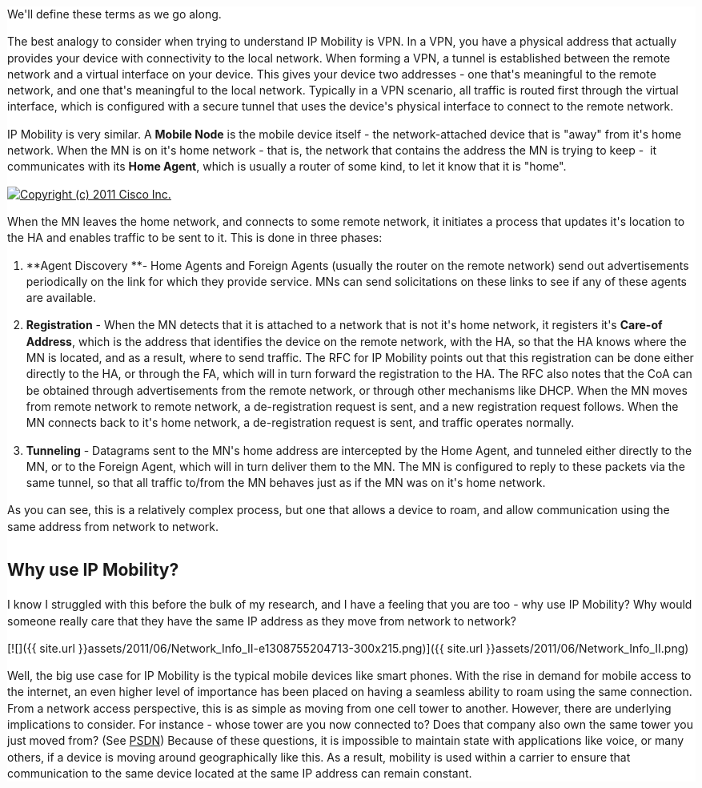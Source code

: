 We'll define these terms as we go along.

The best analogy to consider when trying to understand IP Mobility is VPN. In a VPN, you have a physical address that actually provides your device with connectivity to the local network. When forming a VPN, a tunnel is established between the remote network and a virtual interface on your device. This gives your device two addresses - one that's meaningful to the remote network, and one that's meaningful to the local network. Typically in a VPN scenario, all traffic is routed first through the virtual interface, which is configured with a secure tunnel that uses the device's physical interface to connect to the remote network.

IP Mobility is very similar. A **Mobile Node** is the mobile device itself - the network-attached device that is "away" from it's home network. When the MN is on it's home network - that is, the network that contains the address the MN is trying to keep -  it communicates with its **Home Agent**, which is usually a router of some kind, to let it know that it is "home".

[![Copyright (c) 2011 Cisco Inc.](http://www.cisco.com/en/US/i/000001-100000/50001-55000/53001-53500/53030.jpg)](http://www.cisco.com/en/US/docs/ios/solutions_docs/mobile_ip/mobil_ip.html)

When the MN leaves the home network, and connects to some remote network, it initiates a process that updates it's location to the HA and enables traffic to be sent to it. This is done in three phases:
	
  1. **Agent Discovery **- Home Agents and Foreign Agents (usually the router on the remote network) send out advertisements periodically on the link for which they provide service. MNs can send solicitations on these links to see if any of these agents are available.
	
  2. **Registration** - When the MN detects that it is attached to a network that is not it's home network, it registers it's **Care-of Address**, which is the address that identifies the device on the remote network, with the HA, so that the HA knows where the MN is located, and as a result, where to send traffic. The RFC for IP Mobility points out that this registration can be done either directly to the HA, or through the FA, which will in turn forward the registration to the HA. The RFC also notes that the CoA can be obtained through advertisements from the remote network, or through other mechanisms like DHCP. When the MN moves from remote network to remote network, a de-registration request is sent, and a new registration request follows. When the MN connects back to it's home network, a de-registration request is sent, and traffic operates normally.
	
  3. **Tunneling** - Datagrams sent to the MN's home address are intercepted by the Home Agent, and tunneled either directly to the MN, or to the Foreign Agent, which will in turn deliver them to the MN. The MN is configured to reply to these packets via the same tunnel, so that all traffic to/from the MN behaves just as if the MN was on it's home network.

As you can see, this is a relatively complex process, but one that allows a device to roam, and allow communication using the same address from network to network.

## Why use IP Mobility?

I know I struggled with this before the bulk of my research, and I have a feeling that you are too - why use IP Mobility? Why would someone really care that they have the same IP address as they move from network to network?

[![]({{ site.url }}assets/2011/06/Network_Info_II-e1308755204713-300x215.png)]({{ site.url }}assets/2011/06/Network_Info_II.png)

Well, the big use case for IP Mobility is the typical mobile devices like smart phones. With the rise in demand for mobile access to the internet, an even higher level of importance has been placed on having a seamless ability to roam using the same connection. From a network access perspective, this is as simple as moving from one cell tower to another. However, there are underlying implications to consider. For instance - whose tower are you now connected to? Does that company also own the same tower you just moved from? (See [PSDN](http://en.wikipedia.org/wiki/Packet_data_serving_node)) Because of these questions, it is impossible to maintain state with applications like voice, or many others, if a device is moving around geographically like this. As a result, mobility is used within a carrier to ensure that communication to the same device located at the same IP address can remain constant.
